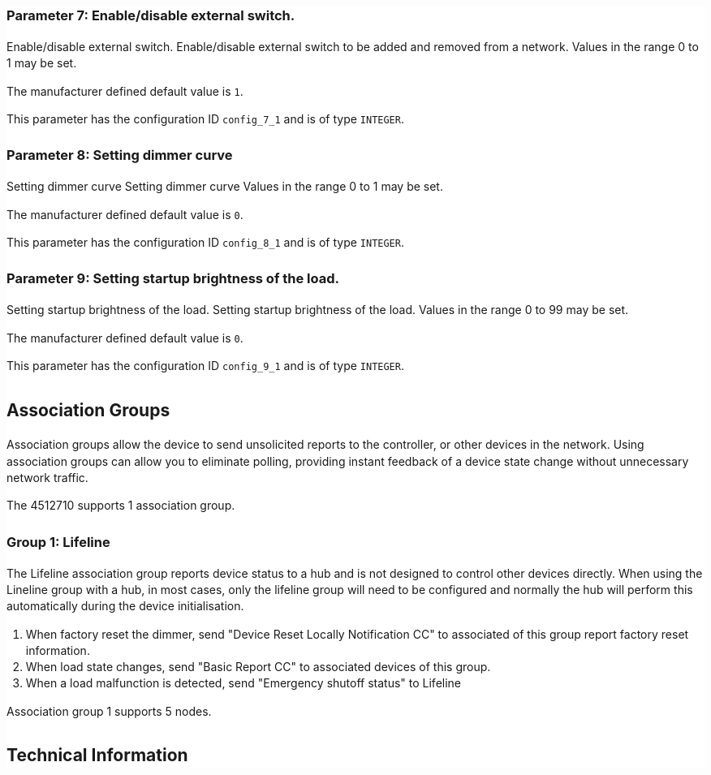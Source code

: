 
### Parameter 7: Enable/disable external switch.

Enable/disable external switch.
Enable/disable external switch to be added and removed from a network.
Values in the range 0 to 1 may be set.

The manufacturer defined default value is ```1```.

This parameter has the configuration ID ```config_7_1``` and is of type ```INTEGER```.


### Parameter 8: Setting dimmer curve

Setting dimmer curve
Setting dimmer curve
Values in the range 0 to 1 may be set.

The manufacturer defined default value is ```0```.

This parameter has the configuration ID ```config_8_1``` and is of type ```INTEGER```.


### Parameter 9: Setting startup brightness of the load.

Setting startup brightness of the load.
Setting startup brightness of the load.
Values in the range 0 to 99 may be set.

The manufacturer defined default value is ```0```.

This parameter has the configuration ID ```config_9_1``` and is of type ```INTEGER```.


## Association Groups

Association groups allow the device to send unsolicited reports to the controller, or other devices in the network. Using association groups can allow you to eliminate polling, providing instant feedback of a device state change without unnecessary network traffic.

The 4512710 supports 1 association group.

### Group 1: Lifeline

The Lifeline association group reports device status to a hub and is not designed to control other devices directly. When using the Lineline group with a hub, in most cases, only the lifeline group will need to be configured and normally the hub will perform this automatically during the device initialisation.
  1. When factory reset the dimmer, send "Device Reset Locally Notification CC" to associated of this group report factory reset information.
  2. When load state changes, send "Basic Report CC" to associated devices of this group.
  3. When a load malfunction is detected, send "Emergency shutoff status" to Lifeline

Association group 1 supports 5 nodes.

## Technical Information
